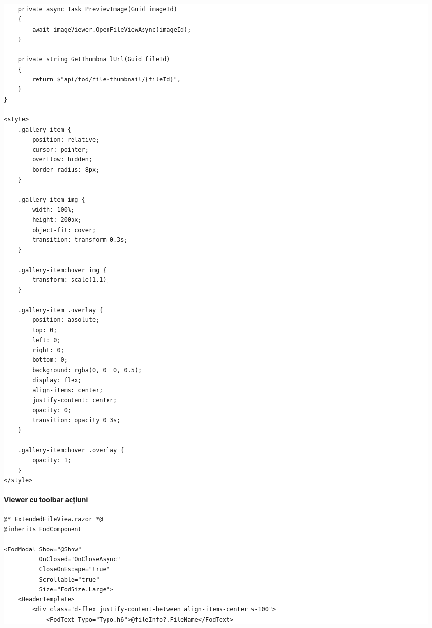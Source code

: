 ```razor
    private async Task PreviewImage(Guid imageId)
    {
        await imageViewer.OpenFileViewAsync(imageId);
    }
    
    private string GetThumbnailUrl(Guid fileId)
    {
        return $"api/fod/file-thumbnail/{fileId}";
    }
}

<style>
    .gallery-item {
        position: relative;
        cursor: pointer;
        overflow: hidden;
        border-radius: 8px;
    }
    
    .gallery-item img {
        width: 100%;
        height: 200px;
        object-fit: cover;
        transition: transform 0.3s;
    }
    
    .gallery-item:hover img {
        transform: scale(1.1);
    }
    
    .gallery-item .overlay {
        position: absolute;
        top: 0;
        left: 0;
        right: 0;
        bottom: 0;
        background: rgba(0, 0, 0, 0.5);
        display: flex;
        align-items: center;
        justify-content: center;
        opacity: 0;
        transition: opacity 0.3s;
    }
    
    .gallery-item:hover .overlay {
        opacity: 1;
    }
</style>
```

#### Viewer cu toolbar acțiuni
```razor
@* ExtendedFileView.razor *@
@inherits FodComponent

<FodModal Show="@Show"
          OnClosed="OnCloseAsync"
          CloseOnEscape="true"
          Scrollable="true"
          Size="FodSize.Large">
    <HeaderTemplate>
        <div class="d-flex justify-content-between align-items-center w-100">
            <FodText Typo="Typo.h6">@fileInfo?.FileName</FodText>
```
